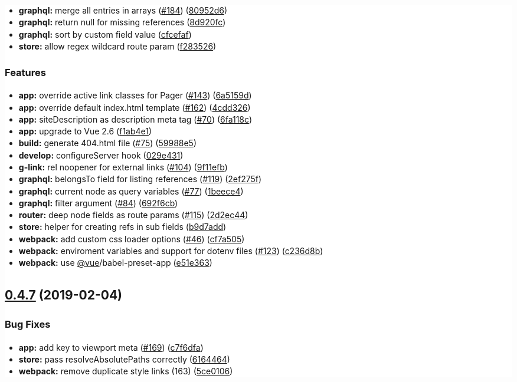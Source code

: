 * **graphql:** merge all entries in arrays ([#184](https://github.com/gridsome/gridsome/issues/184)) ([80952d6](https://github.com/gridsome/gridsome/commit/80952d6))
* **graphql:** return null for missing references ([8d920fc](https://github.com/gridsome/gridsome/commit/8d920fc))
* **graphql:** sort by custom field value ([cfcefaf](https://github.com/gridsome/gridsome/commit/cfcefaf))
* **store:** allow regex wildcard route param ([f283526](https://github.com/gridsome/gridsome/commit/f283526))


### Features

* **app:** override active link classes for Pager ([#143](https://github.com/gridsome/gridsome/issues/143)) ([6a5159d](https://github.com/gridsome/gridsome/commit/6a5159d))
* **app:** override default index.html template ([#162](https://github.com/gridsome/gridsome/issues/162)) ([4cdd326](https://github.com/gridsome/gridsome/commit/4cdd326))
* **app:** siteDescription as description meta tag ([#70](https://github.com/gridsome/gridsome/issues/70)) ([6fa118c](https://github.com/gridsome/gridsome/commit/6fa118c))
* **app:** upgrade to Vue 2.6 ([f1ab4e1](https://github.com/gridsome/gridsome/commit/f1ab4e1))
* **build:** generate 404.html file ([#75](https://github.com/gridsome/gridsome/issues/75)) ([59988e5](https://github.com/gridsome/gridsome/commit/59988e5))
* **develop:** configureServer hook ([029e431](https://github.com/gridsome/gridsome/commit/029e431))
* **g-link:** rel noopener for external links ([#104](https://github.com/gridsome/gridsome/issues/104)) ([9f11efb](https://github.com/gridsome/gridsome/commit/9f11efb))
* **graphql:** belongsTo field for listing references ([#119](https://github.com/gridsome/gridsome/issues/119)) ([2ef275f](https://github.com/gridsome/gridsome/commit/2ef275f))
* **graphql:** current node as query variables ([#77](https://github.com/gridsome/gridsome/issues/77)) ([1beece4](https://github.com/gridsome/gridsome/commit/1beece4))
* **graphql:** filter argument ([#84](https://github.com/gridsome/gridsome/issues/84)) ([692f6cb](https://github.com/gridsome/gridsome/commit/692f6cb))
* **router:** deep node fields as route params ([#115](https://github.com/gridsome/gridsome/issues/115)) ([2d2ec44](https://github.com/gridsome/gridsome/commit/2d2ec44))
* **store:** helper for creating refs in sub fields ([b9d7add](https://github.com/gridsome/gridsome/commit/b9d7add))
* **webpack:** add custom css loader options ([#46](https://github.com/gridsome/gridsome/issues/46)) ([cf7a505](https://github.com/gridsome/gridsome/commit/cf7a505))
* **webpack:** enviroment variables and support for dotenv files ([#123](https://github.com/gridsome/gridsome/issues/123)) ([c236d8b](https://github.com/gridsome/gridsome/commit/c236d8b))
* **webpack:** use [@vue](https://github.com/vue)/babel-preset-app ([e51e363](https://github.com/gridsome/gridsome/commit/e51e363))





<a name="0.4.7"></a>
## [0.4.7](https://github.com/gridsome/gridsome/compare/gridsome@0.4.6...gridsome@0.4.7) (2019-02-04)


### Bug Fixes

* **app:** add key to viewport meta ([#169](https://github.com/gridsome/gridsome/issues/169)) ([c7f6dfa](https://github.com/gridsome/gridsome/commit/c7f6dfa))
* **store:** pass resolveAbsolutePaths correctly ([6164464](https://github.com/gridsome/gridsome/commit/6164464))
* **webpack:** remove duplicate style links (163) ([5ce0106](https://github.com/gridsome/gridsome/commit/5ce0106))
